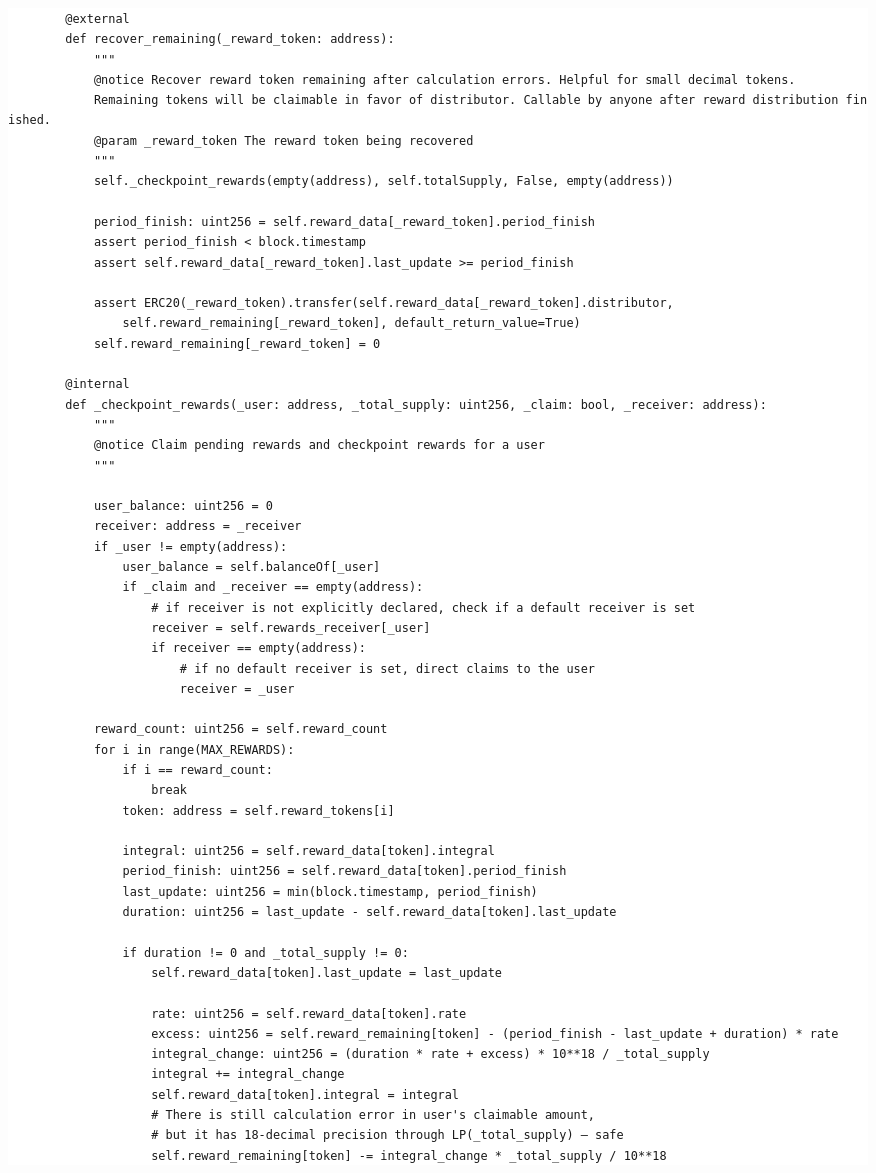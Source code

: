             @external
            def recover_remaining(_reward_token: address):
                """
                @notice Recover reward token remaining after calculation errors. Helpful for small decimal tokens.
                Remaining tokens will be claimable in favor of distributor. Callable by anyone after reward distribution finished.
                @param _reward_token The reward token being recovered
                """
                self._checkpoint_rewards(empty(address), self.totalSupply, False, empty(address))

                period_finish: uint256 = self.reward_data[_reward_token].period_finish
                assert period_finish < block.timestamp
                assert self.reward_data[_reward_token].last_update >= period_finish

                assert ERC20(_reward_token).transfer(self.reward_data[_reward_token].distributor,
                    self.reward_remaining[_reward_token], default_return_value=True)
                self.reward_remaining[_reward_token] = 0

            @internal
            def _checkpoint_rewards(_user: address, _total_supply: uint256, _claim: bool, _receiver: address):
                """
                @notice Claim pending rewards and checkpoint rewards for a user
                """

                user_balance: uint256 = 0
                receiver: address = _receiver
                if _user != empty(address):
                    user_balance = self.balanceOf[_user]
                    if _claim and _receiver == empty(address):
                        # if receiver is not explicitly declared, check if a default receiver is set
                        receiver = self.rewards_receiver[_user]
                        if receiver == empty(address):
                            # if no default receiver is set, direct claims to the user
                            receiver = _user

                reward_count: uint256 = self.reward_count
                for i in range(MAX_REWARDS):
                    if i == reward_count:
                        break
                    token: address = self.reward_tokens[i]

                    integral: uint256 = self.reward_data[token].integral
                    period_finish: uint256 = self.reward_data[token].period_finish
                    last_update: uint256 = min(block.timestamp, period_finish)
                    duration: uint256 = last_update - self.reward_data[token].last_update

                    if duration != 0 and _total_supply != 0:
                        self.reward_data[token].last_update = last_update

                        rate: uint256 = self.reward_data[token].rate
                        excess: uint256 = self.reward_remaining[token] - (period_finish - last_update + duration) * rate
                        integral_change: uint256 = (duration * rate + excess) * 10**18 / _total_supply
                        integral += integral_change
                        self.reward_data[token].integral = integral
                        # There is still calculation error in user's claimable amount,
                        # but it has 18-decimal precision through LP(_total_supply) – safe
                        self.reward_remaining[token] -= integral_change * _total_supply / 10**18
